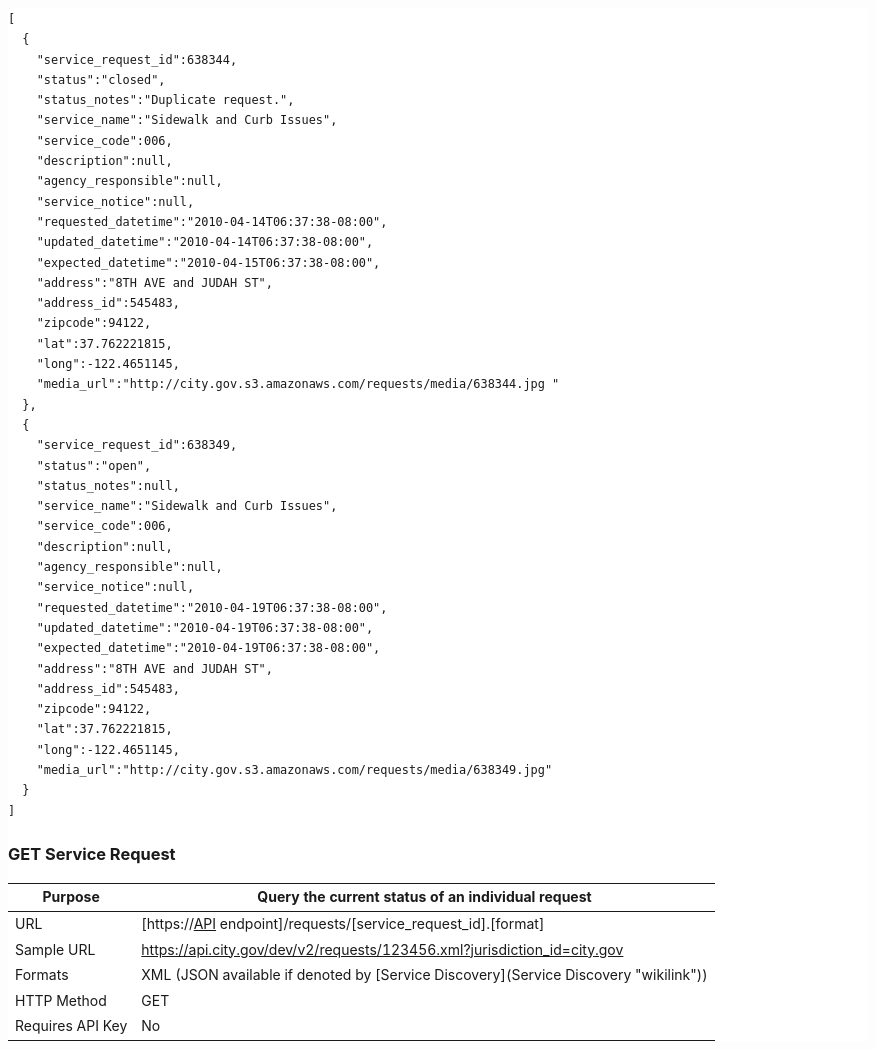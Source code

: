 </tab> <tab title="JSON">

    [
      {
        "service_request_id":638344,
        "status":"closed",
        "status_notes":"Duplicate request.",
        "service_name":"Sidewalk and Curb Issues",
        "service_code":006,
        "description":null,
        "agency_responsible":null,
        "service_notice":null,
        "requested_datetime":"2010-04-14T06:37:38-08:00",
        "updated_datetime":"2010-04-14T06:37:38-08:00",
        "expected_datetime":"2010-04-15T06:37:38-08:00",
        "address":"8TH AVE and JUDAH ST",
        "address_id":545483,
        "zipcode":94122,
        "lat":37.762221815,
        "long":-122.4651145,
        "media_url":"http://city.gov.s3.amazonaws.com/requests/media/638344.jpg "
      },
      {
        "service_request_id":638349,
        "status":"open",
        "status_notes":null,
        "service_name":"Sidewalk and Curb Issues",
        "service_code":006,
        "description":null,
        "agency_responsible":null,
        "service_notice":null,
        "requested_datetime":"2010-04-19T06:37:38-08:00",
        "updated_datetime":"2010-04-19T06:37:38-08:00",
        "expected_datetime":"2010-04-19T06:37:38-08:00",
        "address":"8TH AVE and JUDAH ST",
        "address_id":545483,
        "zipcode":94122,
        "lat":37.762221815,
        "long":-122.4651145,
        "media_url":"http://city.gov.s3.amazonaws.com/requests/media/638349.jpg"
      }
    ]

</tab> </tabs>

### GET Service Request

| Purpose          | Query the current status of an individual request                                    |
|------------------|--------------------------------------------------------------------------------------|
| URL              | [https://[API](https://[API) endpoint]/requests/[service_request_id].[format]      |
| Sample URL       | https://api.city.gov/dev/v2/requests/123456.xml?jurisdiction_id=city.gov            |
| Formats          | XML (JSON available if denoted by [Service Discovery](Service Discovery "wikilink")) |
| HTTP Method      | GET                                                                                  |
| Requires API Key | No                                                                                   |
